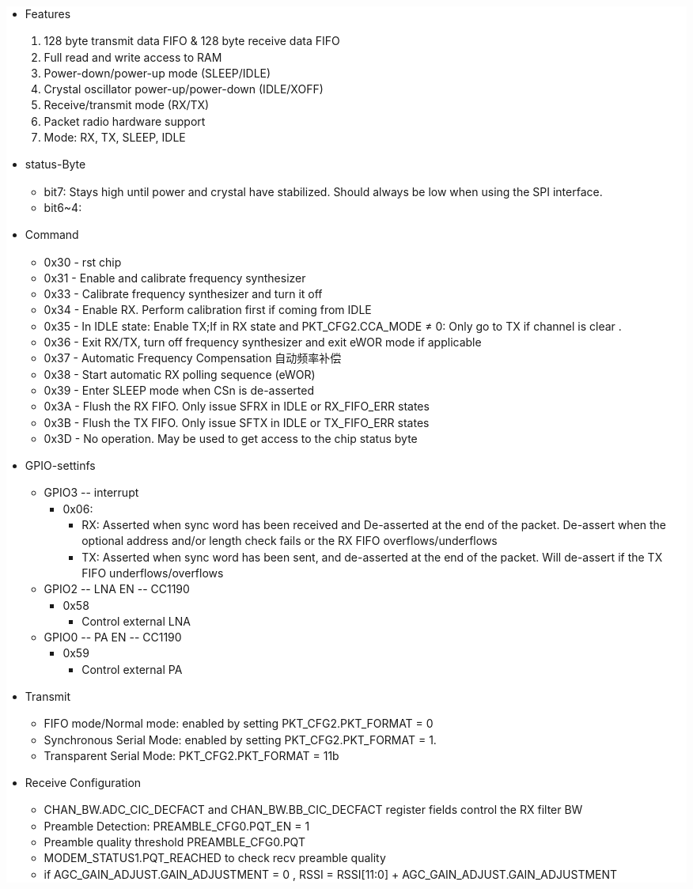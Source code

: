 * Features
    1. 128 byte transmit data FIFO & 128 byte receive data FIFO
    2. Full read and write access to RAM
    3. Power-down/power-up mode (SLEEP/IDLE)
    4. Crystal oscillator power-up/power-down (IDLE/XOFF)
    5. Receive/transmit mode (RX/TX)
    6. Packet radio hardware support
    7. Mode: RX, TX, SLEEP, IDLE

* status-Byte
    *  bit7: Stays high until power and crystal have stabilized. Should always be low when using the SPI interface.
    *  bit6~4: 

* Command
    * 0x30 - rst chip
    * 0x31 - Enable and calibrate frequency synthesizer
    * 0x33 - Calibrate frequency synthesizer and turn it off
    * 0x34 - Enable RX. Perform calibration first if coming from IDLE
    * 0x35 - In IDLE state: Enable TX;If in RX state and PKT_CFG2.CCA_MODE ≠ 0: Only go to TX if channel is clear .  
    * 0x36 - Exit RX/TX, turn off frequency synthesizer and exit eWOR mode if applicable
    * 0x37 - Automatic Frequency Compensation 自动频率补偿
    * 0x38 - Start automatic RX polling sequence (eWOR) 
    * 0x39 - Enter SLEEP mode when CSn is de-asserted
    * 0x3A - Flush the RX FIFO. Only issue SFRX in IDLE or RX_FIFO_ERR states
    * 0x3B - Flush the TX FIFO. Only issue SFTX in IDLE or TX_FIFO_ERR states
    * 0x3D - No operation. May be used to get access to the chip status byte

* GPIO-settinfs
    * GPIO3 -- interrupt
        - 0x06: 
            + RX: Asserted when sync word has been received and De-asserted at the end of the packet. De-assert when the optional address and/or length check fails or the RX FIFO overflows/underflows
            + TX: Asserted when sync word has been sent, and de-asserted at the end of the packet. Will de-assert if the TX FIFO underflows/overflows
    * GPIO2 -- LNA EN -- CC1190
        - 0x58
            + Control external LNA
    * GPIO0 -- PA EN -- CC1190
        - 0x59
            + Control external PA

* Transmit
    + FIFO mode/Normal mode:    enabled by setting PKT_CFG2.PKT_FORMAT = 0
    + Synchronous Serial Mode:  enabled by setting PKT_CFG2.PKT_FORMAT = 1.
    + Transparent Serial Mode:                     PKT_CFG2.PKT_FORMAT = 11b

* Receive Configuration
    + CHAN_BW.ADC_CIC_DECFACT and CHAN_BW.BB_CIC_DECFACT register fields control the RX filter BW
    + Preamble Detection: PREAMBLE_CFG0.PQT_EN = 1
    + Preamble quality threshold PREAMBLE_CFG0.PQT
    + MODEM_STATUS1.PQT_REACHED to check  recv preamble quality 
    + if AGC_GAIN_ADJUST.GAIN_ADJUSTMENT = 0 , RSSI = RSSI[11:0] + AGC_GAIN_ADJUST.GAIN_ADJUSTMENT
